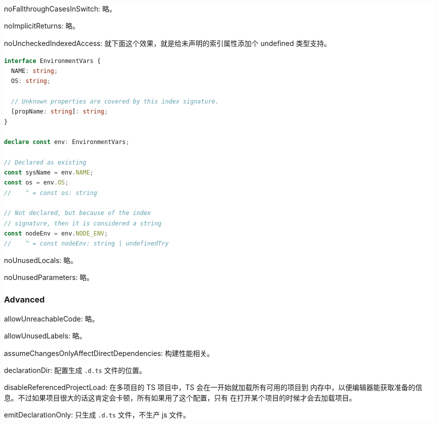 noFallthroughCasesInSwitch: 略。   

noImplicitReturns: 略。   

noUncheckedIndexedAccess: 就下面这个效果，就是给未声明的索引属性添加个 undefined 类型支持。   

```ts
interface EnvironmentVars {
  NAME: string;
  OS: string;

  // Unknown properties are covered by this index signature.
  [propName: string]: string;
}

declare const env: EnvironmentVars;

// Declared as existing
const sysName = env.NAME;
const os = env.OS;
//    ^ = const os: string

// Not declared, but because of the index
// signature, then it is considered a string
const nodeEnv = env.NODE_ENV;
//    ^ = const nodeEnv: string | undefinedTry
```    

noUnusedLocals: 略。   

noUnusedParameters: 略。   

### Advanced

allowUnreachableCode: 略。   

allowUnusedLabels: 略。    

assumeChangesOnlyAffectDirectDependencies: 构建性能相关。   

declarationDir: 配置生成 `.d.ts` 文件的位置。   

disableReferencedProjectLoad: 在多项目的 TS 项目中，TS 会在一开始就加载所有可用的项目到
内存中，以便编辑器能获取准备的信息。不过如果项目很大的话这肯定会卡顿，所有如果用了这个配置，只有
在打开某个项目的时候才会去加载项目。   

emitDeclarationOnly: 只生成 `.d.ts` 文件，不生产 js 文件。    

